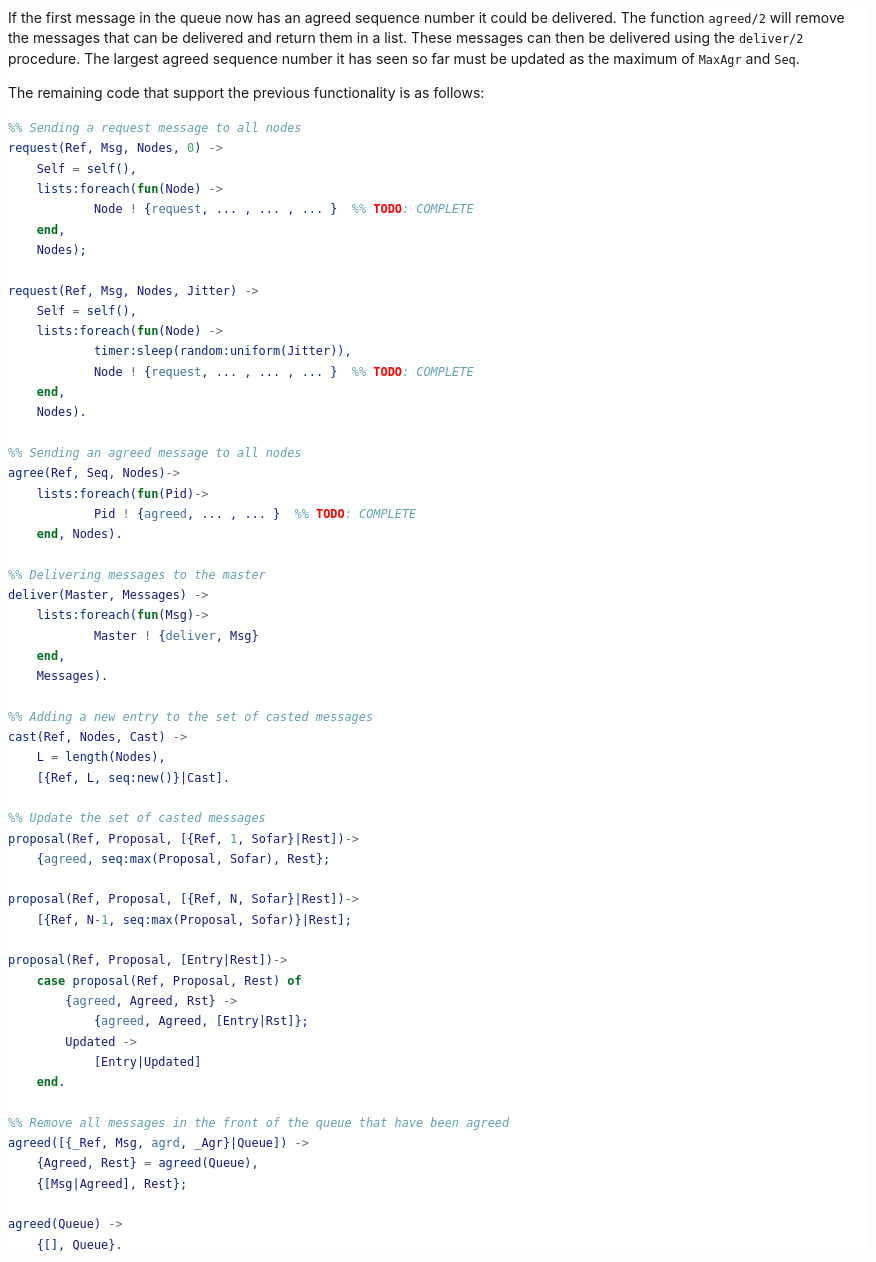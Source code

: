 If the first message in the queue now has an agreed sequence number it could be delivered. The function `agreed/2` will remove the messages that can be delivered and return them in a list. These messages can then be delivered using the `deliver/2` procedure. The largest agreed sequence number it has seen so far must be updated as the maximum of `MaxAgr` and `Seq`.

The remaining code that support the previous functionality is as follows:

```erlang
%% Sending a request message to all nodes
request(Ref, Msg, Nodes, 0) ->
	Self = self(),
	lists:foreach(fun(Node) ->
			Node ! {request, ... , ... , ... }  %% TODO: COMPLETE
	end,
	Nodes);

request(Ref, Msg, Nodes, Jitter) ->
	Self = self(),
	lists:foreach(fun(Node) ->
			timer:sleep(random:uniform(Jitter)),
			Node ! {request, ... , ... , ... }  %% TODO: COMPLETE
	end,
	Nodes).

%% Sending an agreed message to all nodes
agree(Ref, Seq, Nodes)->
	lists:foreach(fun(Pid)->
			Pid ! {agreed, ... , ... }  %% TODO: COMPLETE
	end, Nodes).

%% Delivering messages to the master
deliver(Master, Messages) ->
	lists:foreach(fun(Msg)->
			Master ! {deliver, Msg}
	end,
	Messages).

%% Adding a new entry to the set of casted messages
cast(Ref, Nodes, Cast) ->
	L = length(Nodes),
	[{Ref, L, seq:new()}|Cast].

%% Update the set of casted messages
proposal(Ref, Proposal, [{Ref, 1, Sofar}|Rest])->
	{agreed, seq:max(Proposal, Sofar), Rest};

proposal(Ref, Proposal, [{Ref, N, Sofar}|Rest])->
	[{Ref, N-1, seq:max(Proposal, Sofar)}|Rest];

proposal(Ref, Proposal, [Entry|Rest])->
	case proposal(Ref, Proposal, Rest) of
		{agreed, Agreed, Rst} ->
			{agreed, Agreed, [Entry|Rst]};
		Updated ->
			[Entry|Updated]
	end.

%% Remove all messages in the front of the queue that have been agreed
agreed([{_Ref, Msg, agrd, _Agr}|Queue]) ->
	{Agreed, Rest} = agreed(Queue),
	{[Msg|Agreed], Rest};

agreed(Queue) ->
	{[], Queue}.

```